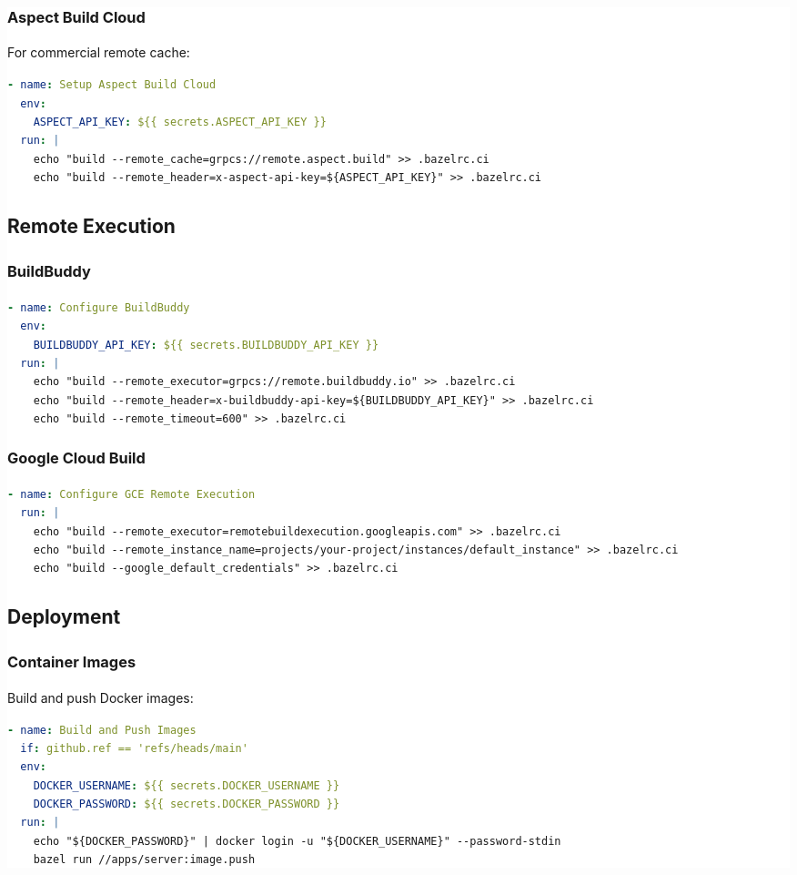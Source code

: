 ### Aspect Build Cloud

For commercial remote cache:

```yaml
- name: Setup Aspect Build Cloud
  env:
    ASPECT_API_KEY: ${{ secrets.ASPECT_API_KEY }}
  run: |
    echo "build --remote_cache=grpcs://remote.aspect.build" >> .bazelrc.ci
    echo "build --remote_header=x-aspect-api-key=${ASPECT_API_KEY}" >> .bazelrc.ci
```

## Remote Execution

### BuildBuddy

```yaml
- name: Configure BuildBuddy
  env:
    BUILDBUDDY_API_KEY: ${{ secrets.BUILDBUDDY_API_KEY }}
  run: |
    echo "build --remote_executor=grpcs://remote.buildbuddy.io" >> .bazelrc.ci
    echo "build --remote_header=x-buildbuddy-api-key=${BUILDBUDDY_API_KEY}" >> .bazelrc.ci
    echo "build --remote_timeout=600" >> .bazelrc.ci
```

### Google Cloud Build

```yaml
- name: Configure GCE Remote Execution
  run: |
    echo "build --remote_executor=remotebuildexecution.googleapis.com" >> .bazelrc.ci
    echo "build --remote_instance_name=projects/your-project/instances/default_instance" >> .bazelrc.ci
    echo "build --google_default_credentials" >> .bazelrc.ci
```

## Deployment

### Container Images

Build and push Docker images:

```yaml
- name: Build and Push Images
  if: github.ref == 'refs/heads/main'
  env:
    DOCKER_USERNAME: ${{ secrets.DOCKER_USERNAME }}
    DOCKER_PASSWORD: ${{ secrets.DOCKER_PASSWORD }}
  run: |
    echo "${DOCKER_PASSWORD}" | docker login -u "${DOCKER_USERNAME}" --password-stdin
    bazel run //apps/server:image.push
```
